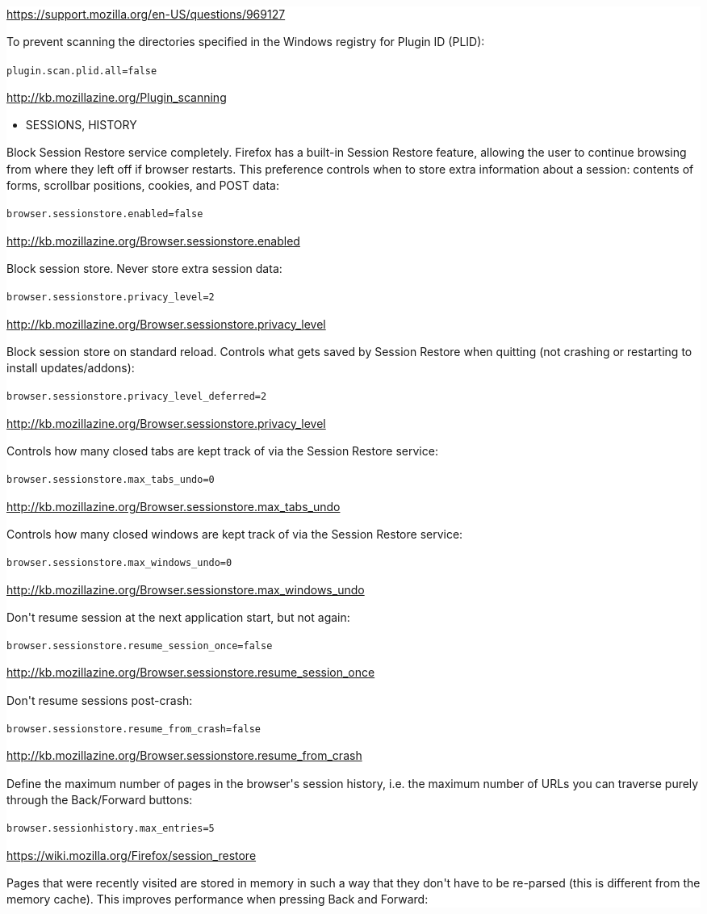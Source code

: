 https://support.mozilla.org/en-US/questions/969127

To prevent scanning the directories specified in the Windows registry for Plugin ID (PLID):

    plugin.scan.plid.all=false

http://kb.mozillazine.org/Plugin_scanning


- SESSIONS, HISTORY

Block Session Restore service completely. Firefox has a built-in Session Restore feature, allowing the user to continue browsing from where they left off if browser restarts. This preference controls when to store extra information about a session: contents of forms, scrollbar positions, cookies, and POST data:

    browser.sessionstore.enabled=false

http://kb.mozillazine.org/Browser.sessionstore.enabled

Block session store. Never store extra session data:

    browser.sessionstore.privacy_level=2

http://kb.mozillazine.org/Browser.sessionstore.privacy_level

Block session store on standard reload. Controls what gets saved by Session Restore when quitting (not crashing or restarting to install updates/addons):

    browser.sessionstore.privacy_level_deferred=2

http://kb.mozillazine.org/Browser.sessionstore.privacy_level

Controls how many closed tabs are kept track of via the Session Restore service:
 
    browser.sessionstore.max_tabs_undo=0

http://kb.mozillazine.org/Browser.sessionstore.max_tabs_undo

Controls how many closed windows are kept track of via the Session Restore service:

    browser.sessionstore.max_windows_undo=0

http://kb.mozillazine.org/Browser.sessionstore.max_windows_undo

Don't resume session at the next application start, but not again:

    browser.sessionstore.resume_session_once=false

http://kb.mozillazine.org/Browser.sessionstore.resume_session_once

Don't resume sessions post-crash:

    browser.sessionstore.resume_from_crash=false

http://kb.mozillazine.org/Browser.sessionstore.resume_from_crash

Define the maximum number of pages in the browser's session history, i.e. the maximum number of URLs you can traverse purely through the Back/Forward buttons: 

    browser.sessionhistory.max_entries=5

https://wiki.mozilla.org/Firefox/session_restore

Pages that were recently visited are stored in memory in such a way that they don't have to be re-parsed (this is different from the memory cache). This improves performance when pressing Back and Forward:
 